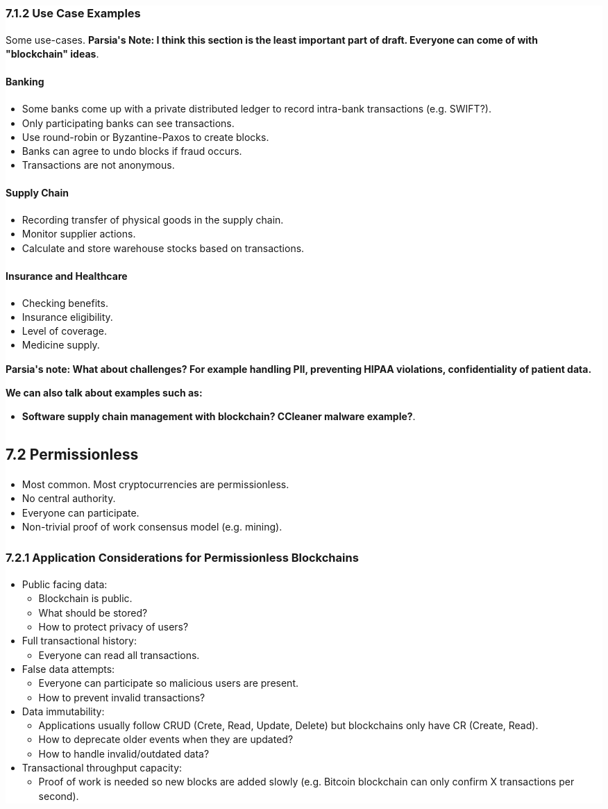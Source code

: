 <a name="712-use-case-examples"></a>
### 7.1.2 Use Case Examples
Some use-cases. **Parsia's Note: I think this section is the least important part of draft. Everyone can come of with "blockchain" ideas**.

<a name="banking"></a>
#### Banking

- Some banks come up with a private distributed ledger to record intra-bank transactions (e.g. SWIFT?).
- Only participating banks can see transactions.
- Use round-robin or Byzantine-Paxos to create blocks.
- Banks can agree to undo blocks if fraud occurs.
- Transactions are not anonymous.

<a name="supply-chain"></a>
#### Supply Chain

- Recording transfer of physical goods in the supply chain.
- Monitor supplier actions.
- Calculate and store warehouse stocks based on transactions.

<a name="insurance-and-healthcare"></a>
#### Insurance and Healthcare

- Checking benefits.
- Insurance eligibility.
- Level of coverage.
- Medicine supply.

**Parsia's note: What about challenges? For example handling PII, preventing HIPAA violations, confidentiality of patient data.**

**We can also talk about examples such as:**

- **Software supply chain management with blockchain? CCleaner malware example?**.
 
<a name="72-permissionless"></a>
## 7.2 Permissionless

- Most common. Most cryptocurrencies are permissionless.
- No central authority.
- Everyone can participate.
- Non-trivial proof of work consensus model (e.g. mining).

<a name="721-application-considerations-for-permissionless-blockchains"></a>
### 7.2.1 Application Considerations for Permissionless Blockchains

- Public facing data:
    + Blockchain is public.
    + What should be stored?
    + How to protect privacy of users?
- Full transactional history:
    + Everyone can read all transactions.
- False data attempts:
    + Everyone can participate so malicious users are present.
    + How to prevent invalid transactions?
- Data immutability:
    + Applications usually follow CRUD (Crete, Read, Update, Delete) but blockchains only have CR (Create, Read).
    + How to deprecate older events when they are updated?
    + How to handle invalid/outdated data?
- Transactional throughput capacity:
    + Proof of work is needed so new blocks are added slowly (e.g. Bitcoin blockchain can only confirm X transactions per second).